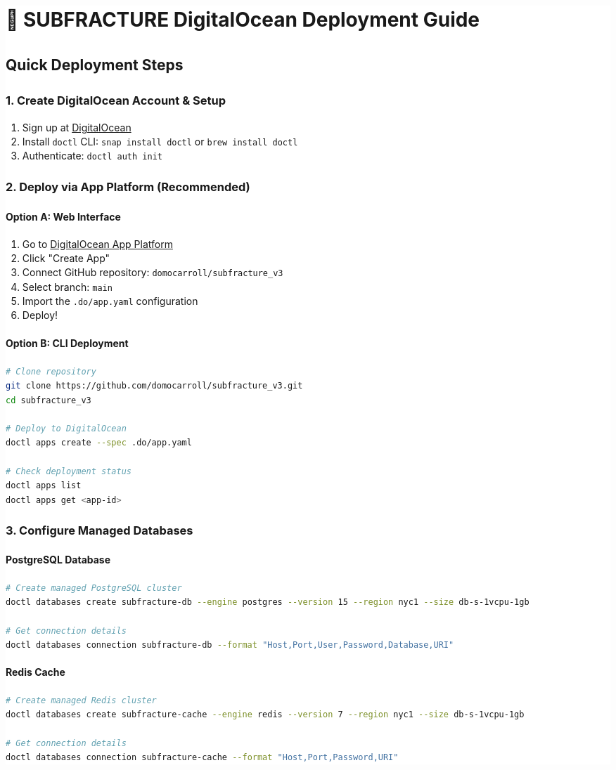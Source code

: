 # 🌊 SUBFRACTURE DigitalOcean Deployment Guide

## Quick Deployment Steps

### 1. Create DigitalOcean Account & Setup
1. Sign up at [DigitalOcean](https://digitalocean.com)
2. Install `doctl` CLI: `snap install doctl` or `brew install doctl`
3. Authenticate: `doctl auth init`

### 2. Deploy via App Platform (Recommended)

#### Option A: Web Interface
1. Go to [DigitalOcean App Platform](https://cloud.digitalocean.com/apps)
2. Click "Create App"
3. Connect GitHub repository: `domocarroll/subfracture_v3`
4. Select branch: `main`
5. Import the `.do/app.yaml` configuration
6. Deploy!

#### Option B: CLI Deployment
```bash
# Clone repository
git clone https://github.com/domocarroll/subfracture_v3.git
cd subfracture_v3

# Deploy to DigitalOcean
doctl apps create --spec .do/app.yaml

# Check deployment status
doctl apps list
doctl apps get <app-id>
```

### 3. Configure Managed Databases

#### PostgreSQL Database
```bash
# Create managed PostgreSQL cluster
doctl databases create subfracture-db --engine postgres --version 15 --region nyc1 --size db-s-1vcpu-1gb

# Get connection details
doctl databases connection subfracture-db --format "Host,Port,User,Password,Database,URI"
```

#### Redis Cache
```bash
# Create managed Redis cluster  
doctl databases create subfracture-cache --engine redis --version 7 --region nyc1 --size db-s-1vcpu-1gb

# Get connection details
doctl databases connection subfracture-cache --format "Host,Port,Password,URI"
```

